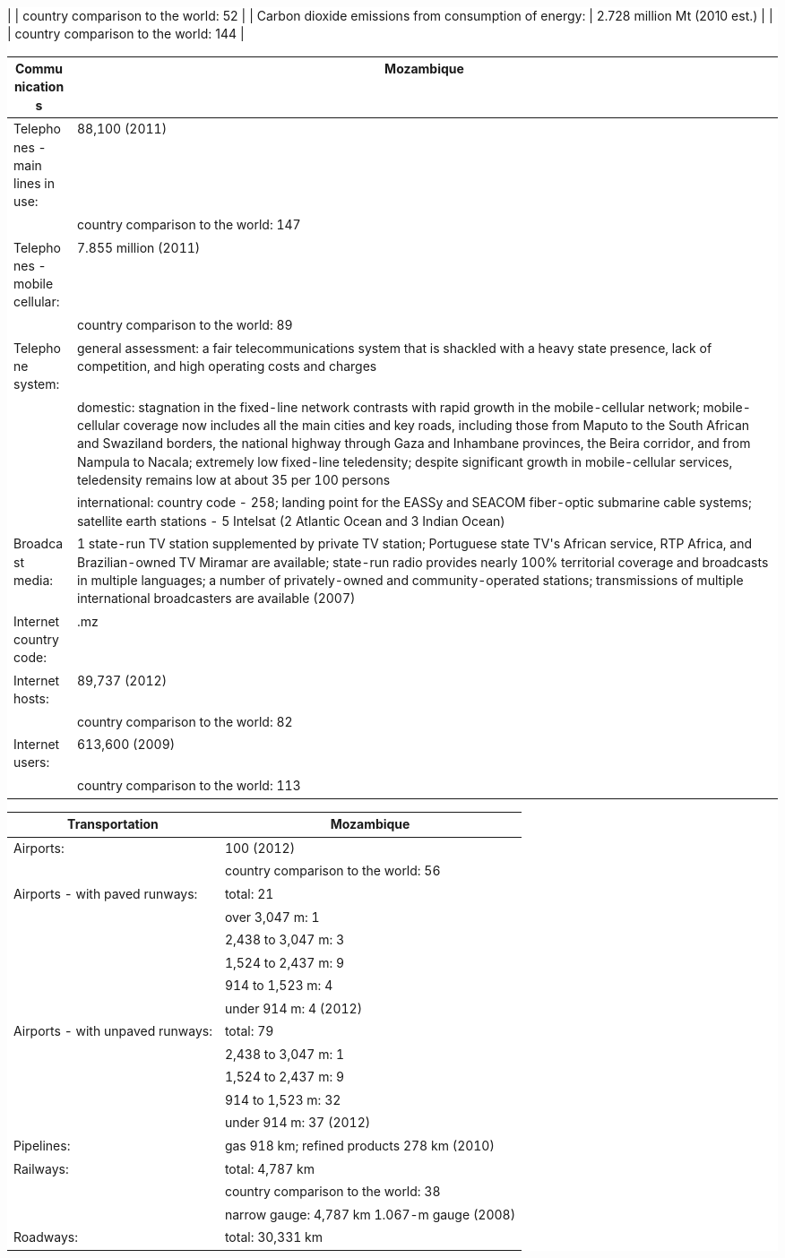| | country comparison to the world: 52 |
| Carbon dioxide emissions from consumption of energy: | 2.728 million Mt (2010 est.) |
| | country comparison to the world: 144 |


| Communications | Mozambique |
| --- | --- |
| Telephones - main lines in use: | 88,100 (2011) |
| | country comparison to the world: 147 |
| Telephones - mobile cellular: | 7.855 million (2011) |
| | country comparison to the world: 89 |
| Telephone system: | general assessment: a fair telecommunications system that is shackled with a heavy state presence, lack of competition, and high operating costs and charges |
| | domestic: stagnation in the fixed-line network contrasts with rapid growth in the mobile-cellular network; mobile-cellular coverage now includes all the main cities and key roads, including those from Maputo to the South African and Swaziland borders, the national highway through Gaza and Inhambane provinces, the Beira corridor, and from Nampula to Nacala; extremely low fixed-line teledensity; despite significant growth in mobile-cellular services, teledensity remains low at about 35 per 100 persons |
| | international: country code - 258; landing point for the EASSy and SEACOM fiber-optic submarine cable systems; satellite earth stations - 5 Intelsat (2 Atlantic Ocean and 3 Indian Ocean) |
| Broadcast media: | 1 state-run TV station supplemented by private TV station; Portuguese state TV's African service, RTP Africa, and Brazilian-owned TV Miramar are available; state-run radio provides nearly 100% territorial coverage and broadcasts in multiple languages; a number of privately-owned and community-operated stations; transmissions of multiple international broadcasters are available (2007) |
| Internet country code: | .mz |
| Internet hosts: | 89,737 (2012) |
| | country comparison to the world: 82 |
| Internet users: | 613,600 (2009) |
| | country comparison to the world: 113 |


| Transportation | Mozambique |
| --- | --- |
| Airports: | 100 (2012) |
| | country comparison to the world: 56 |
| Airports - with paved runways: | total: 21 |
| | over 3,047 m: 1 |
| | 2,438 to 3,047 m: 3 |
| | 1,524 to 2,437 m: 9 |
| | 914 to 1,523 m: 4 |
| | under 914 m: 4 (2012) |
| Airports - with unpaved runways: | total: 79 |
| | 2,438 to 3,047 m: 1 |
| | 1,524 to 2,437 m: 9 |
| | 914 to 1,523 m: 32 |
| | under 914 m: 37 (2012) |
| Pipelines: | gas 918 km; refined products 278 km (2010) |
| Railways: | total: 4,787 km |
| | country comparison to the world: 38 |
| | narrow gauge: 4,787 km 1.067-m gauge (2008) |
| Roadways: | total: 30,331 km |